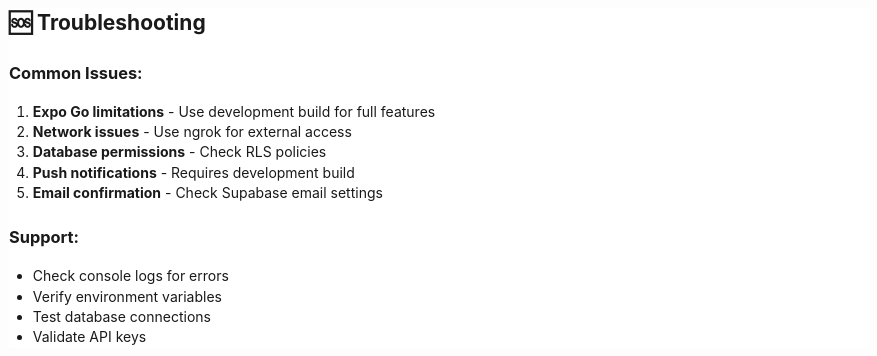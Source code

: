 
## 🆘 Troubleshooting

### **Common Issues:**
1. **Expo Go limitations** - Use development build for full features
2. **Network issues** - Use ngrok for external access
3. **Database permissions** - Check RLS policies
4. **Push notifications** - Requires development build
5. **Email confirmation** - Check Supabase email settings

### **Support:**
- Check console logs for errors
- Verify environment variables
- Test database connections
- Validate API keys


